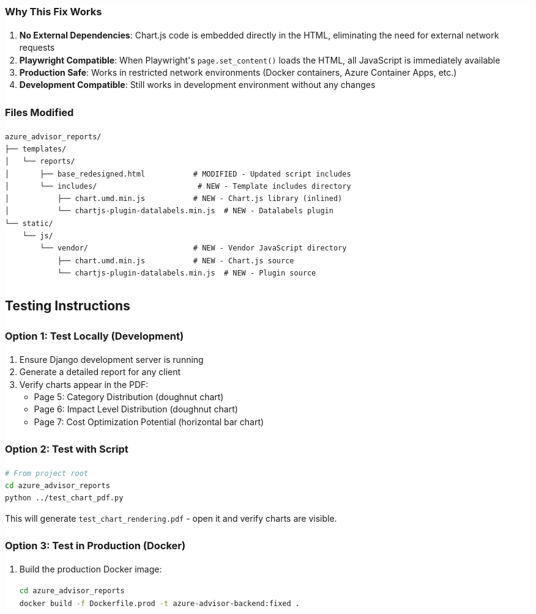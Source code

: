 ### Why This Fix Works

1. **No External Dependencies**: Chart.js code is embedded directly in the HTML, eliminating the need for external network requests
2. **Playwright Compatible**: When Playwright's `page.set_content()` loads the HTML, all JavaScript is immediately available
3. **Production Safe**: Works in restricted network environments (Docker containers, Azure Container Apps, etc.)
4. **Development Compatible**: Still works in development environment without any changes

### Files Modified

```
azure_advisor_reports/
├── templates/
│   └── reports/
│       ├── base_redesigned.html           # MODIFIED - Updated script includes
│       └── includes/                       # NEW - Template includes directory
│           ├── chart.umd.min.js           # NEW - Chart.js library (inlined)
│           └── chartjs-plugin-datalabels.min.js  # NEW - Datalabels plugin
└── static/
    └── js/
        └── vendor/                        # NEW - Vendor JavaScript directory
            ├── chart.umd.min.js           # NEW - Chart.js source
            └── chartjs-plugin-datalabels.min.js  # NEW - Plugin source
```

## Testing Instructions

### Option 1: Test Locally (Development)

1. Ensure Django development server is running
2. Generate a detailed report for any client
3. Verify charts appear in the PDF:
   - Page 5: Category Distribution (doughnut chart)
   - Page 6: Impact Level Distribution (doughnut chart)
   - Page 7: Cost Optimization Potential (horizontal bar chart)

### Option 2: Test with Script

```bash
# From project root
cd azure_advisor_reports
python ../test_chart_pdf.py
```

This will generate `test_chart_rendering.pdf` - open it and verify charts are visible.

### Option 3: Test in Production (Docker)

1. Build the production Docker image:
   ```bash
   cd azure_advisor_reports
   docker build -f Dockerfile.prod -t azure-advisor-backend:fixed .
   ```
